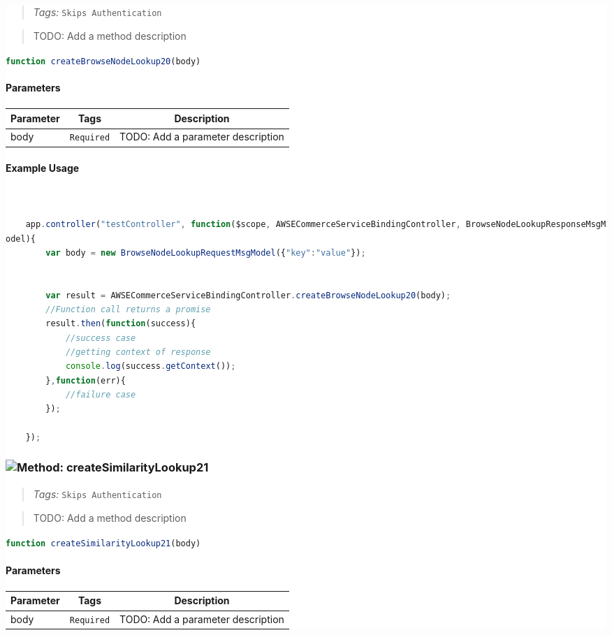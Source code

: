 > *Tags:*  ``` Skips Authentication ``` 

> TODO: Add a method description


```javascript
function createBrowseNodeLookup20(body)
```
#### Parameters

| Parameter | Tags | Description |
|-----------|------|-------------|
| body |  ``` Required ```  | TODO: Add a parameter description |



#### Example Usage

```javascript


	app.controller("testController", function($scope, AWSECommerceServiceBindingController, BrowseNodeLookupResponseMsgModel){
        var body = new BrowseNodeLookupRequestMsgModel({"key":"value"});


		var result = AWSECommerceServiceBindingController.createBrowseNodeLookup20(body);
        //Function call returns a promise
        result.then(function(success){
			//success case
			//getting context of response
			console.log(success.getContext());
		},function(err){
			//failure case
		});

	});
```



### <a name="create_similarity_lookup21"></a>![Method: ](https://apidocs.io/img/method.png ".AWSECommerceServiceBindingController.createSimilarityLookup21") createSimilarityLookup21

> *Tags:*  ``` Skips Authentication ``` 

> TODO: Add a method description


```javascript
function createSimilarityLookup21(body)
```
#### Parameters

| Parameter | Tags | Description |
|-----------|------|-------------|
| body |  ``` Required ```  | TODO: Add a parameter description |
